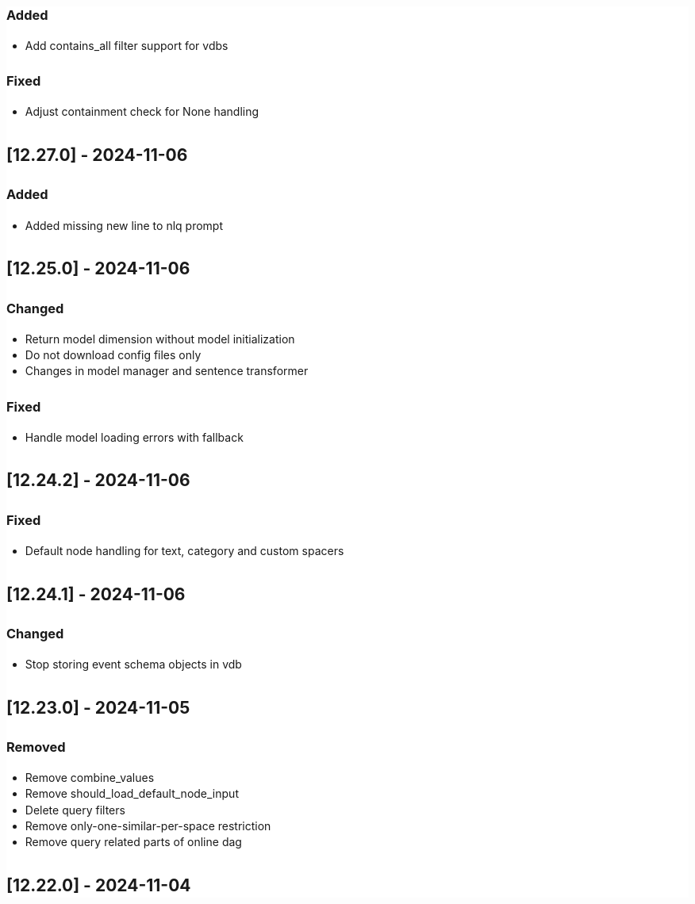### Added

- Add contains_all filter support for vdbs

### Fixed

- Adjust containment check for None handling

## [12.27.0] - 2024-11-06

### Added

- Added missing new line to nlq prompt

## [12.25.0] - 2024-11-06

### Changed

- Return model dimension without model initialization
- Do not download config files only
- Changes in model manager and sentence transformer

### Fixed

- Handle model loading errors with fallback

## [12.24.2] - 2024-11-06

### Fixed

- Default node handling for text, category and custom spacers

## [12.24.1] - 2024-11-06

### Changed

- Stop storing event schema objects in vdb

## [12.23.0] - 2024-11-05

### Removed

- Remove combine_values
- Remove should_load_default_node_input
- Delete query filters
- Remove only-one-similar-per-space restriction
- Remove query related parts of online dag

## [12.22.0] - 2024-11-04
